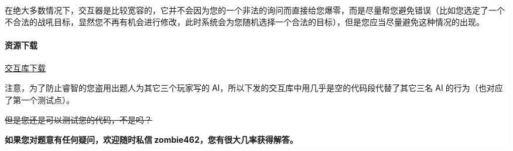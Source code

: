 在绝大多数情况下，交互器是比较宽容的，它并不会因为您的一个非法的询问而直接给您爆零，而是尽量帮您避免错误（比如您选定了一个不合法的战吼目标，显然您不再有机会进行修改，此时系统会为您随机选择一个合法的目标），但是您应当尽量避免这种情况的出现。

#### 资源下载

[交互库下载]()

注意，为了防止睿智的您盗用出题人为其它三个玩家写的 AI，所以下发的交互库中用几乎是空的代码段代替了其它三名 AI 的行为（也对应了第一个测试点）。

~~但是您还是可以测试您的代码，不是吗？~~

**如果您对题意有任何疑问，欢迎随时私信 zombie462，您有很大几率获得解答。**